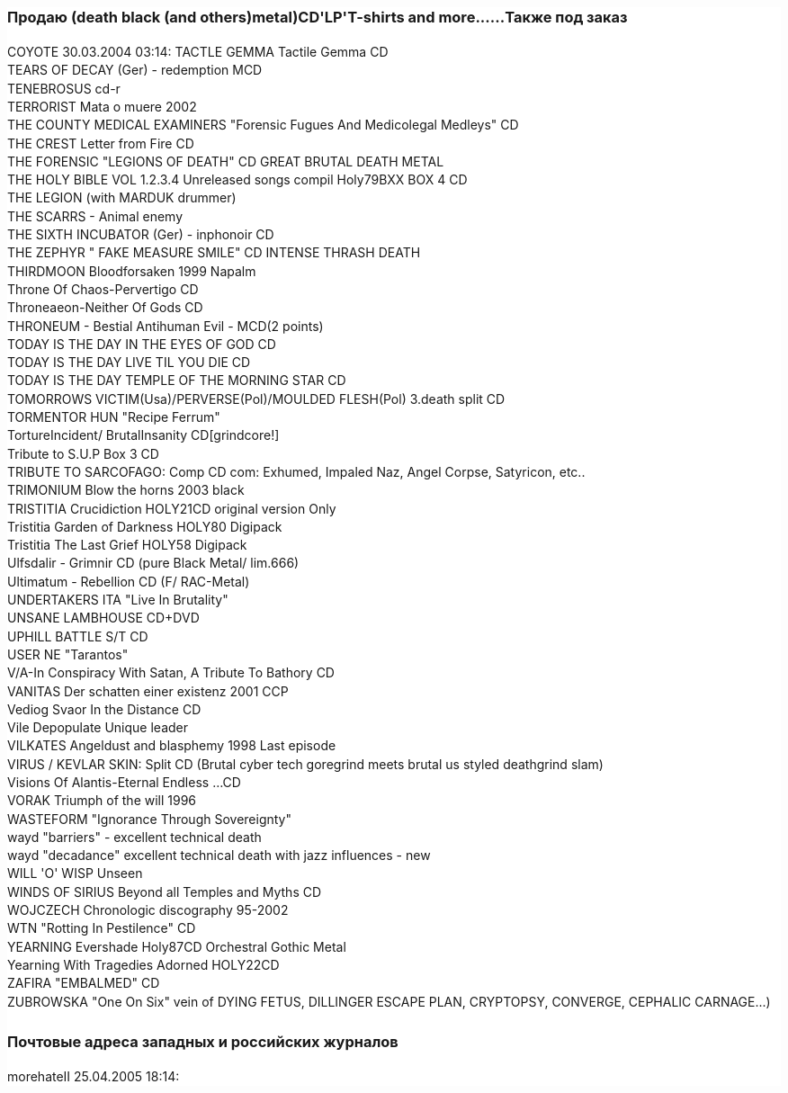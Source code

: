 ### Продаю (death black (and others)metal)CD'LP'T-shirts and more......Также под заказ

COYOTE 30.03.2004 03:14:
TACTLE GEMMA	Tactile Gemma	CD		<BR>TEARS OF DECAY (Ger) - redemption MCD  				<BR>TENEBROSUS cd-r				<BR>TERRORIST Mata o muere 2002 				<BR>THE COUNTY MEDICAL EXAMINERS "Forensic Fugues And Medicolegal Medleys" CD				<BR>THE CREST	Letter from Fire	CD		<BR>THE FORENSIC "LEGIONS OF DEATH" CD GREAT BRUTAL DEATH METAL				<BR>THE HOLY BIBLE VOL 1.2.3.4 Unreleased songs compil Holy79BXX 	BOX 4 CD 	<BR>THE LEGION (with MARDUK drummer)				<BR>THE SCARRS - Animal enemy				<BR>THE SIXTH INCUBATOR (Ger) - inphonoir CD				<BR>THE ZEPHYR " FAKE MEASURE SMILE" CD INTENSE THRASH DEATH				<BR>THIRDMOON Bloodforsaken 1999 Napalm				<BR>Throne Of Chaos-Pervertigo CD				<BR>Throneaeon-Neither Of Gods CD 				<BR>THRONEUM - Bestial Antihuman Evil - MCD(2 points)				<BR>TODAY IS THE DAY    IN THE EYES OF GOD   CD 				<BR>TODAY IS THE DAY    LIVE TIL YOU DIE         CD 				<BR>TODAY IS THE DAY    TEMPLE OF THE MORNING STAR                     CD 				<BR>TOMORROWS VICTIM(Usa)/PERVERSE(Pol)/MOULDED FLESH(Pol) 3.death split CD				<BR>TORMENTOR HUN "Recipe Ferrum"				<BR>TortureIncident/ BrutalInsanity  CD[grindcore!]				<BR>Tribute to S.U.P Box 3 CD 				<BR>TRIBUTE TO SARCOFAGO: Comp CD com: Exhumed, Impaled Naz, Angel Corpse, Satyricon, etc.. 				<BR>TRIMONIUM Blow the horns 2003 black				<BR>TRISTITIA Crucidiction HOLY21CD original version Only				<BR>Tristitia Garden of Darkness HOLY80 Digipack				<BR>Tristitia The Last Grief HOLY58 Digipack				<BR>Ulfsdalir - Grimnir CD (pure Black Metal/ lim.666)				<BR>Ultimatum - Rebellion CD (F/ RAC-Metal)				<BR>UNDERTAKERS ITA "Live In Brutality"				<BR>UNSANE	LAMBHOUSE	CD+DVD		<BR>UPHILL BATTLE	S/T	CD		<BR>USER NE "Tarantos"				<BR>V/A-In Conspiracy With Satan, A Tribute To Bathory CD 				<BR>VANITAS Der schatten einer existenz 2001 CCP				<BR>Vediog Svaor  In the Distance			CD       	<BR>Vile Depopulate  Unique leader				<BR>VILKATES Angeldust and blasphemy 1998 Last episode				<BR>VIRUS / KEVLAR SKIN: Split CD (Brutal cyber tech goregrind meets brutal us styled deathgrind slam)				<BR>Visions Of Alantis-Eternal Endless …CD				<BR>VORAK Triumph of the will 1996				<BR>WASTEFORM "Ignorance Through Sovereignty"				<BR>wayd "barriers" - excellent technical death				<BR>wayd "decadance" excellent technical death with jazz influences - new				<BR>WILL 'O' WISP Unseen				<BR>WINDS OF SIRIUS	Beyond all Temples and Myths	CD		<BR>WOJCZECH Chronologic discography 95-2002				<BR>WTN "Rotting In Pestilence" CD				<BR>YEARNING Evershade Holy87CD Orchestral Gothic Metal				<BR>Yearning With Tragedies Adorned HOLY22CD				<BR>ZAFIRA "EMBALMED" CD 				<BR>ZUBROWSKA "One On Six" vein of DYING FETUS, DILLINGER ESCAPE PLAN, CRYPTOPSY, CONVERGE, CEPHALIC CARNAGE...)				<BR>

### Почтовые адреса западных и российских журналов

morehateII 25.04.2005 18:14: